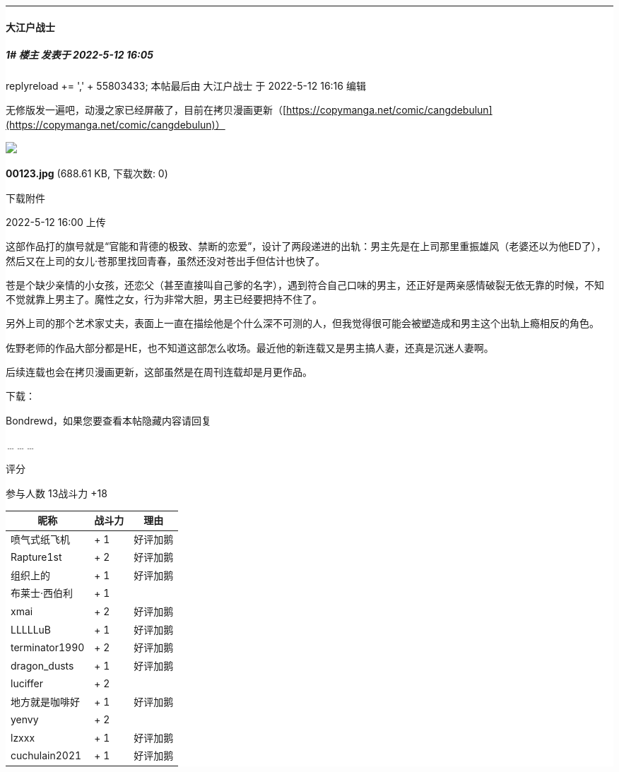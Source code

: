 

*****

####  大江户战士  
##### 1#       楼主       发表于 2022-5-12 16:05

replyreload += ',' + 55803433; 本帖最后由 大江户战士 于 2022-5-12 16:16 编辑 

无修版发一遍吧，动漫之家已经屏蔽了，目前在拷贝漫画更新（[https://copymanga.net/comic/cangdebulun](https://copymanga.net/comic/cangdebulun)）

<img src="https://img.saraba1st.com/forum/202205/12/160016cwjr8x9lj88x8lxy.jpg" referrerpolicy="no-referrer">

<strong>00123.jpg</strong> (688.61 KB, 下载次数: 0)

下载附件

2022-5-12 16:00 上传

这部作品打的旗号就是“官能和背德的极致、禁断的恋爱”，设计了两段递进的出轨：男主先是在上司那里重振雄风（老婆还以为他ED了），然后又在上司的女儿·苍那里找回青春，虽然还没对苍出手但估计也快了。

苍是个缺少亲情的小女孩，还恋父（甚至直接叫自己爹的名字），遇到符合自己口味的男主，还正好是两亲感情破裂无依无靠的时候，不知不觉就靠上男主了。魔性之女，行为非常大胆，男主已经要把持不住了。

另外上司的那个艺术家丈夫，表面上一直在描绘他是个什么深不可测的人，但我觉得很可能会被塑造成和男主这个出轨上瘾相反的角色。

佐野老师的作品大部分都是HE，也不知道这部怎么收场。最近他的新连载又是男主搞人妻，还真是沉迷人妻啊。

后续连载也会在拷贝漫画更新，这部虽然是在周刊连载却是月更作品。

下载：

Bondrewd，如果您要查看本帖隐藏内容请回复

﹍﹍﹍

评分

 参与人数 13战斗力 +18

|昵称|战斗力|理由|
|----|---|---|
| 喷气式纸飞机| + 1|好评加鹅|
| Rapture1st| + 2|好评加鹅|
| 组织上的| + 1|好评加鹅|
| 布莱士·西伯利| + 1||
| xmai| + 2|好评加鹅|
| LLLLLuB| + 1|好评加鹅|
| terminator1990| + 2|好评加鹅|
| dragon_dusts| + 1|好评加鹅|
| luciffer| + 2||
| 地方就是咖啡好| + 1|好评加鹅|
| yenvy| + 2||
| lzxxx| + 1|好评加鹅|
| cuchulain2021| + 1|好评加鹅|
